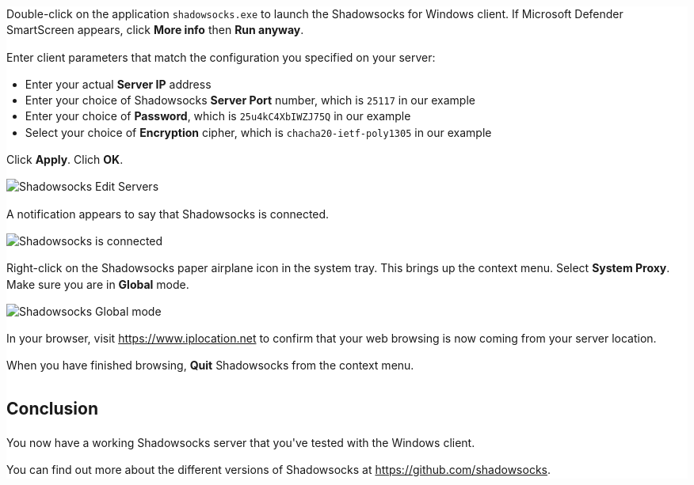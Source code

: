 Double-click on the application `shadowsocks.exe` to launch the Shadowsocks for Windows client. If Microsoft Defender SmartScreen appears, click **More info** then **Run anyway**. 

Enter client parameters that match the configuration you specified on your server:

- Enter your actual **Server IP** address
- Enter your choice of Shadowsocks **Server Port** number, which is `25117` in our example
- Enter your choice of **Password**, which is `25u4kC4XbIWZJ75Q` in our example
- Select your choice of **Encryption** cipher, which is `chacha20-ietf-poly1305` in our example

Click **Apply**. Clich **OK**.

![Shadowsocks Edit Servers](/images/shadowsocks-edit-servers.png)

A notification appears to say that Shadowsocks is connected.

![Shadowsocks is connected](/images/shadowsocks-is-here.png)

Right-click on the Shadowsocks paper airplane icon in the system tray. This brings up the context menu. Select **System Proxy**. Make sure you are in **Global** mode. 

![Shadowsocks Global mode](/images/shadowsocks-global-mode.png)

In your browser, visit https://www.iplocation.net to confirm that your web browsing is now coming from your server location.

When you have finished browsing, **Quit** Shadowsocks from the context menu.

## Conclusion

You now have a working Shadowsocks server that you've tested with the Windows client.

You can find out more about the different versions of Shadowsocks at https://github.com/shadowsocks.